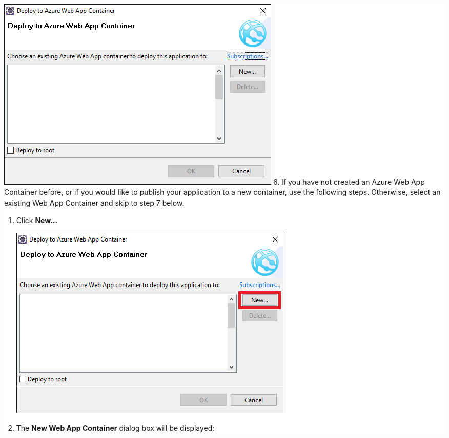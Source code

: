    ![](./media/app-service-web-eclipse-create-hello-world-web-app/06-Deploy-To-Azure-Web-Container.png)
6. If you have not created an Azure Web App Container before, or if you would like to publish your application to a new container, use the following steps. Otherwise, select an existing Web App Container and skip to step 7 below.
   
   1. Click **New...**
      
        ![](./media/app-service-web-eclipse-create-hello-world-web-app/15-New-Azure-Web-Container.png)
   2. The **New Web App Container** dialog box will be displayed:
      